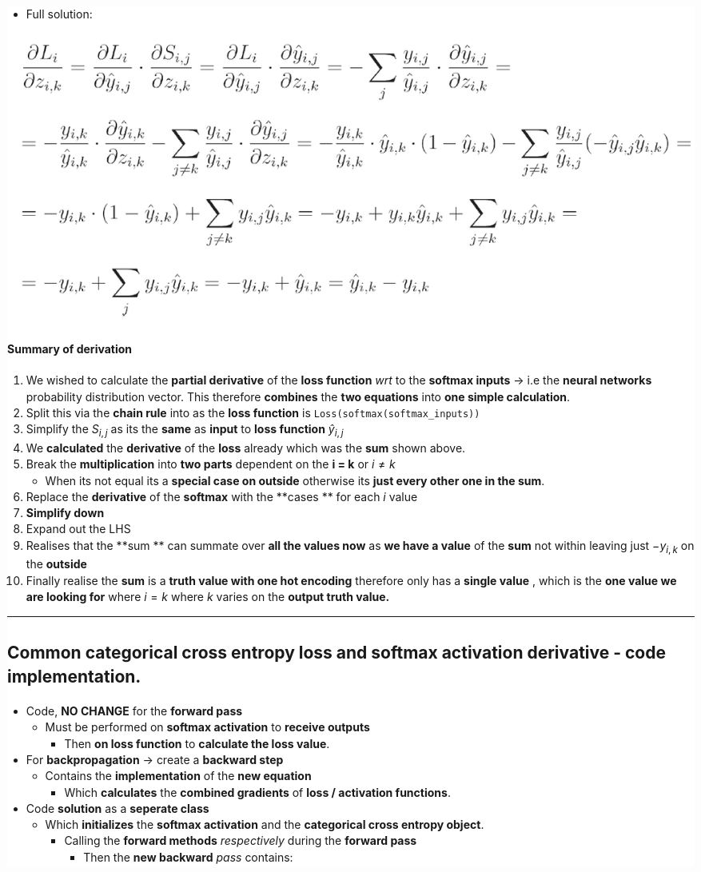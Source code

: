 - Full solution:

![image](https://github.com/sbalfe/all-notes/blob/master/images/image-20211002143905031.png)

#### Summary of derivation

1. We wished to calculate the **partial derivative** of the **loss function** *wrt* to the **softmax inputs** $\to$ i.e the **neural networks** probability distribution vector. This therefore **combines** the **two equations** into **one simple calculation**.
2. Split this via the **chain rule** into as the **loss function** is `Loss(softmax(softmax_inputs))` 
3. Simplify the $S_{i,j}$ as its the **same** as **input** to **loss function** $\hat{y}_{i,j}$ 
4. We **calculated** the **derivative** of the **loss** already which was the **sum** shown above.
5. Break the **multiplication** into **two parts** dependent on the **i = k** or $i\neq{k}$ 
   - When its not equal its a **special case on outside** otherwise its **just every other one in the sum**.
6. Replace the **derivative** of the **softmax** with the **cases ** for each $i$  value
7. **Simplify down**
8. Expand out the LHS
9. Realises that the **sum ** can summate over **all the values now** as **we have a value** of the **sum** not within leaving just $-y_{i,k}$ on the **outside**
10. Finally realise the **sum** is a **truth value with one hot encoding** therefore only has a **single value** , which is the **one value we are looking for** where $i=k$ where $k$ varies on the **output truth value.**

---



## Common categorical cross entropy loss and softmax activation derivative - code implementation. 

- Code, **NO CHANGE** for the **forward pass**
  - Must be performed on **softmax activation** to **receive outputs** 
    - Then **on loss function** to **calculate the loss value**.
- For **backpropagation** $\to$ create a **backward step**
  - Contains the **implementation** of the **new equation** 
    - Which **calculates** the **combined gradients** of **loss / activation functions**.
- Code **solution** as a **seperate class**
  - Which **initializes** the **softmax activation** and the **categorical cross entropy object**.
    - Calling the **forward methods** *respectively* during the **forward pass**
      - Then the **new backward** *pass* contains:
